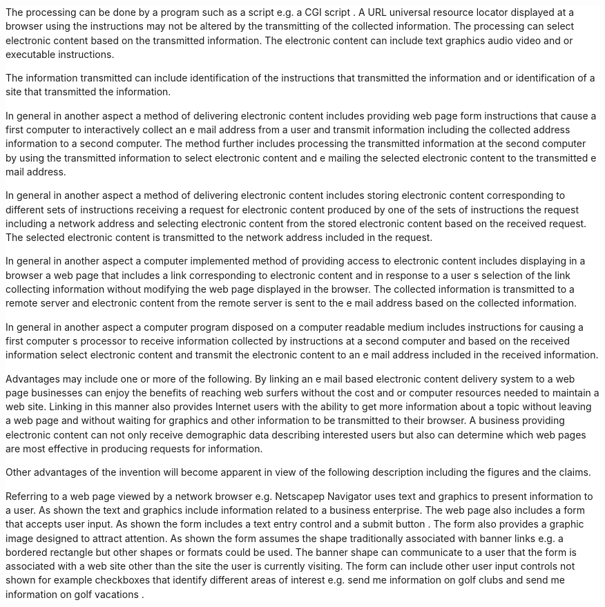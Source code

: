 The processing can be done by a program such as a script e.g. a CGI script . A URL universal resource locator displayed at a browser using the instructions may not be altered by the transmitting of the collected information. The processing can select electronic content based on the transmitted information. The electronic content can include text graphics audio video and or executable instructions.

The information transmitted can include identification of the instructions that transmitted the information and or identification of a site that transmitted the information.

In general in another aspect a method of delivering electronic content includes providing web page form instructions that cause a first computer to interactively collect an e mail address from a user and transmit information including the collected address information to a second computer. The method further includes processing the transmitted information at the second computer by using the transmitted information to select electronic content and e mailing the selected electronic content to the transmitted e mail address.

In general in another aspect a method of delivering electronic content includes storing electronic content corresponding to different sets of instructions receiving a request for electronic content produced by one of the sets of instructions the request including a network address and selecting electronic content from the stored electronic content based on the received request. The selected electronic content is transmitted to the network address included in the request.

In general in another aspect a computer implemented method of providing access to electronic content includes displaying in a browser a web page that includes a link corresponding to electronic content and in response to a user s selection of the link collecting information without modifying the web page displayed in the browser. The collected information is transmitted to a remote server and electronic content from the remote server is sent to the e mail address based on the collected information.

In general in another aspect a computer program disposed on a computer readable medium includes instructions for causing a first computer s processor to receive information collected by instructions at a second computer and based on the received information select electronic content and transmit the electronic content to an e mail address included in the received information.

Advantages may include one or more of the following. By linking an e mail based electronic content delivery system to a web page businesses can enjoy the benefits of reaching web surfers without the cost and or computer resources needed to maintain a web site. Linking in this manner also provides Internet users with the ability to get more information about a topic without leaving a web page and without waiting for graphics and other information to be transmitted to their browser. A business providing electronic content can not only receive demographic data describing interested users but also can determine which web pages are most effective in producing requests for information.

Other advantages of the invention will become apparent in view of the following description including the figures and the claims.

Referring to a web page viewed by a network browser e.g. Netscapep Navigator uses text and graphics to present information to a user. As shown the text and graphics include information related to a business enterprise. The web page also includes a form that accepts user input. As shown the form includes a text entry control and a submit button . The form also provides a graphic image designed to attract attention. As shown the form assumes the shape traditionally associated with banner links e.g. a bordered rectangle but other shapes or formats could be used. The banner shape can communicate to a user that the form is associated with a web site other than the site the user is currently visiting. The form can include other user input controls not shown for example checkboxes that identify different areas of interest e.g. send me information on golf clubs and send me information on golf vacations .
